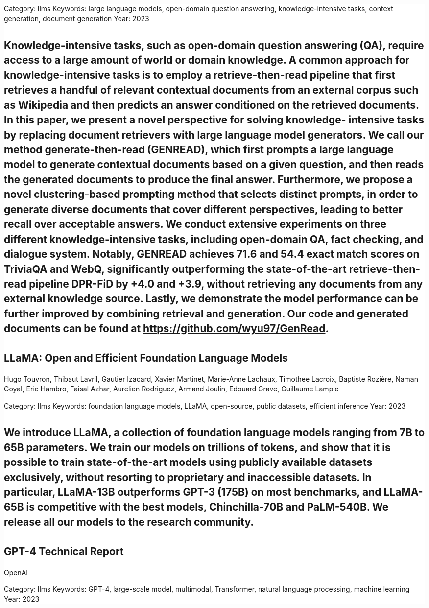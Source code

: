 Category: llms
Keywords: large language models, open-domain question answering, knowledge-intensive tasks, context generation, document generation
Year: 2023

Knowledge-intensive tasks, such as open-domain question answering (QA), require
access to a large amount of world or domain knowledge. A common approach for
knowledge-intensive tasks is to employ a retrieve-then-read pipeline that first
retrieves a handful of relevant contextual documents from an external corpus
such as Wikipedia and then predicts an answer conditioned on the retrieved
documents. In this paper, we present a novel perspective for solving knowledge-
intensive tasks by replacing document retrievers with large language model
generators. We call our method generate-then-read (GENREAD), which first prompts
a large language model to generate contextual documents based on a given
question, and then reads the generated documents to produce the final answer.
Furthermore, we propose a novel clustering-based prompting method that selects
distinct prompts, in order to generate diverse documents that cover different
perspectives, leading to better recall over acceptable answers. We conduct
extensive experiments on three different knowledge-intensive tasks, including
open-domain QA, fact checking, and dialogue system. Notably, GENREAD achieves
71.6 and 54.4 exact match scores on TriviaQA and WebQ, significantly
outperforming the state-of-the-art retrieve-then-read pipeline DPR-FiD by +4.0
and +3.9, without retrieving any documents from any external knowledge source.
Lastly, we demonstrate the model performance can be further improved by
combining retrieval and generation. Our code and generated documents can be
found at https://github.com/wyu97/GenRead.
---

## LLaMA: Open and Efficient Foundation Language Models

Hugo Touvron, Thibaut Lavril, Gautier Izacard, Xavier Martinet, Marie-Anne Lachaux, Timothee Lacroix, Baptiste Rozière, Naman Goyal, Eric Hambro, Faisal Azhar, Aurelien Rodriguez, Armand Joulin, Edouard Grave, Guillaume Lample

Category: llms
Keywords: foundation language models, LLaMA, open-source, public datasets, efficient inference
Year: 2023

We introduce LLaMA, a collection of foundation language models ranging from 7B
to 65B parameters. We train our models on trillions of tokens, and show that it
is possible to train state-of-the-art models using publicly available datasets
exclusively, without resorting to proprietary and inaccessible datasets. In
particular, LLaMA-13B outperforms GPT-3 (175B) on most benchmarks, and LLaMA-65B
is competitive with the best models, Chinchilla-70B and PaLM-540B. We release
all our models to the research community.
---

## GPT-4 Technical Report

OpenAI

Category: llms
Keywords: GPT-4, large-scale model, multimodal, Transformer, natural language processing, machine learning
Year: 2023
